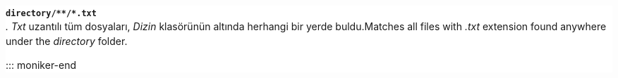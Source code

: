 **`directory/**/*.txt`**  
<span data-ttu-id="9d4b1-295">*. Txt* uzantılı tüm dosyaları, *Dizin* klasörünün altında herhangi bir yerde buldu.</span><span class="sxs-lookup"><span data-stu-id="9d4b1-295">Matches all files with *.txt* extension found anywhere under the *directory* folder.</span></span>

::: moniker-end

